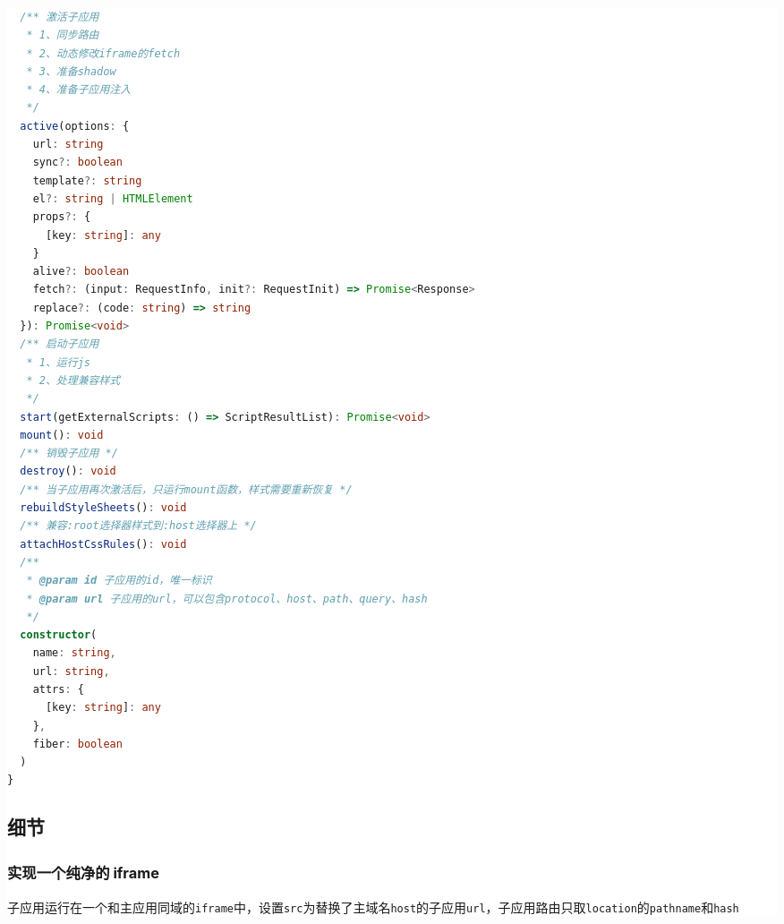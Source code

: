 ```typescript
  /** 激活子应用
   * 1、同步路由
   * 2、动态修改iframe的fetch
   * 3、准备shadow
   * 4、准备子应用注入
   */
  active(options: {
    url: string
    sync?: boolean
    template?: string
    el?: string | HTMLElement
    props?: {
      [key: string]: any
    }
    alive?: boolean
    fetch?: (input: RequestInfo, init?: RequestInit) => Promise<Response>
    replace?: (code: string) => string
  }): Promise<void>
  /** 启动子应用
   * 1、运行js
   * 2、处理兼容样式
   */
  start(getExternalScripts: () => ScriptResultList): Promise<void>
  mount(): void
  /** 销毁子应用 */
  destroy(): void
  /** 当子应用再次激活后，只运行mount函数，样式需要重新恢复 */
  rebuildStyleSheets(): void
  /** 兼容:root选择器样式到:host选择器上 */
  attachHostCssRules(): void
  /**
   * @param id 子应用的id，唯一标识
   * @param url 子应用的url，可以包含protocol、host、path、query、hash
   */
  constructor(
    name: string,
    url: string,
    attrs: {
      [key: string]: any
    },
    fiber: boolean
  )
}
```

## 细节

### 实现一个纯净的 iframe

子应用运行在一个和主应用同域的`iframe`中，设置`src`为替换了主域名`host`的子应用`url`，子应用路由只取`location`的`pathname`和`hash`
